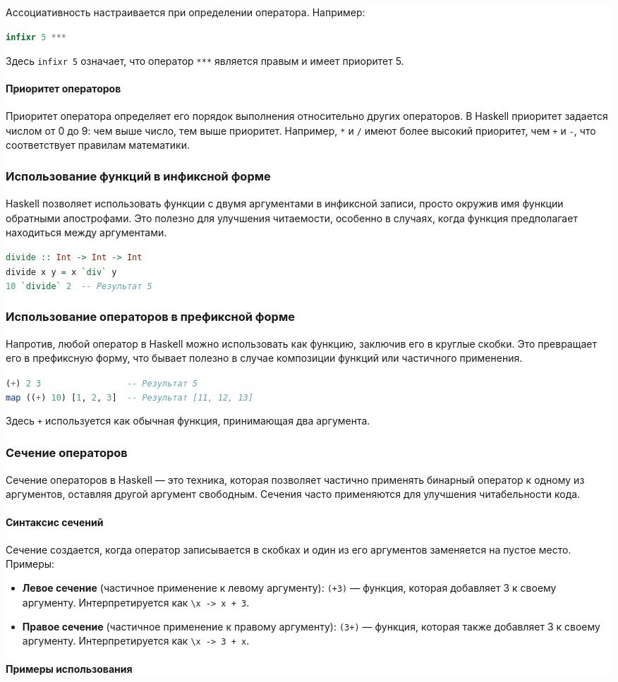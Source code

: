 Ассоциативность настраивается при определении оператора. Например:
```haskell
infixr 5 ***
```

Здесь `infixr 5` означает, что оператор `***` является правым и имеет приоритет 5.

#### Приоритет операторов

Приоритет оператора определяет его порядок выполнения относительно других операторов. В Haskell приоритет задается числом от 0 до 9: чем выше число, тем выше приоритет. Например, `*` и `/` имеют более высокий приоритет, чем `+` и `-`, что соответствует правилам математики.

### Использование функций в инфиксной форме

Haskell позволяет использовать функции с двумя аргументами в инфиксной записи, просто окружив имя функции обратными апострофами. Это полезно для улучшения читаемости, особенно в случаях, когда функция предполагает находиться между аргументами.

```haskell
divide :: Int -> Int -> Int
divide x y = x `div` y
10 `divide` 2  -- Результат 5
```

### Использование операторов в префиксной форме

Напротив, любой оператор в Haskell можно использовать как функцию, заключив его в круглые скобки. Это превращает его в префиксную форму, что бывает полезно в случае композиции функций или частичного применения.
```haskell
(+) 2 3                 -- Результат 5
map ((+) 10) [1, 2, 3]  -- Результат [11, 12, 13]
```

Здесь `+` используется как обычная функция, принимающая два аргумента.

### Сечение операторов
Сечение операторов в Haskell — это техника, которая позволяет частично применять бинарный оператор к одному из аргументов, оставляя другой аргумент свободным. Сечения часто применяются для улучшения читабельности кода.

#### Синтаксис сечений
Сечение создается, когда оператор записывается в скобках и один из его аргументов заменяется на пустое место. Примеры:

- **Левое сечение** (частичное применение к левому аргументу):
  `(+3)` — функция, которая добавляет 3 к своему аргументу.
  Интерпретируется как `\x -> x + 3`.

- **Правое сечение** (частичное применение к правому аргументу):
  `(3+)` — функция, которая также добавляет 3 к своему аргументу.
  Интерпретируется как `\x -> 3 + x`.

#### Примеры использования
